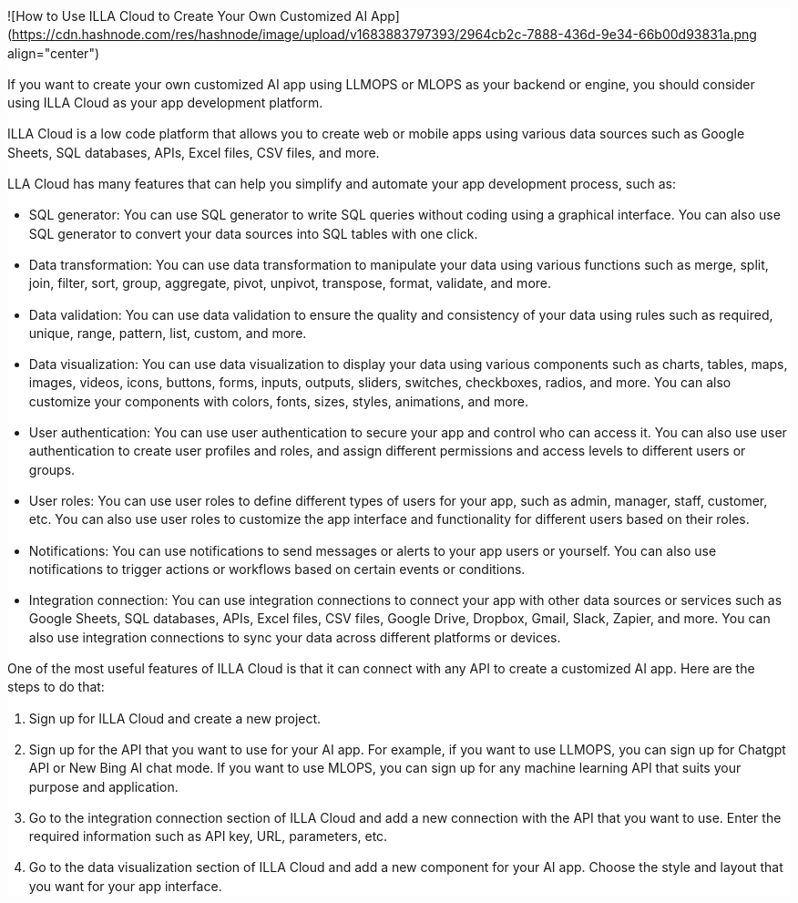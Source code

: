 ![How to Use ILLA Cloud to Create Your Own Customized AI App](https://cdn.hashnode.com/res/hashnode/image/upload/v1683883797393/2964cb2c-7888-436d-9e34-66b00d93831a.png align="center")

If you want to create your own customized AI app using LLMOPS or MLOPS as your backend or engine, you should consider using ILLA Cloud as your app development platform.

ILLA Cloud is a low code platform that allows you to create web or mobile apps using various data sources such as Google Sheets, SQL databases, APIs, Excel files, CSV files, and more.

LLA Cloud has many features that can help you simplify and automate your app development process, such as:

* SQL generator: You can use SQL generator to write SQL queries without coding using a graphical interface. You can also use SQL generator to convert your data sources into SQL tables with one click.
    
* Data transformation: You can use data transformation to manipulate your data using various functions such as merge, split, join, filter, sort, group, aggregate, pivot, unpivot, transpose, format, validate, and more.
    
* Data validation: You can use data validation to ensure the quality and consistency of your data using rules such as required, unique, range, pattern, list, custom, and more.
    
* Data visualization: You can use data visualization to display your data using various components such as charts, tables, maps, images, videos, icons, buttons, forms, inputs, outputs, sliders, switches, checkboxes, radios, and more. You can also customize your components with colors, fonts, sizes, styles, animations, and more.
    
* User authentication: You can use user authentication to secure your app and control who can access it. You can also use user authentication to create user profiles and roles, and assign different permissions and access levels to different users or groups.
    
* User roles: You can use user roles to define different types of users for your app, such as admin, manager, staff, customer, etc. You can also use user roles to customize the app interface and functionality for different users based on their roles.
    
* Notifications: You can use notifications to send messages or alerts to your app users or yourself. You can also use notifications to trigger actions or workflows based on certain events or conditions.
    
* Integration connection: You can use integration connections to connect your app with other data sources or services such as Google Sheets, SQL databases, APIs, Excel files, CSV files, Google Drive, Dropbox, Gmail, Slack, Zapier, and more. You can also use integration connections to sync your data across different platforms or devices.
    

One of the most useful features of ILLA Cloud is that it can connect with any API to create a customized AI app. Here are the steps to do that:

1. Sign up for ILLA Cloud and create a new project.
    
2. Sign up for the API that you want to use for your AI app. For example, if you want to use LLMOPS, you can sign up for Chatgpt API or New Bing AI chat mode. If you want to use MLOPS, you can sign up for any machine learning API that suits your purpose and application.
    
3. Go to the integration connection section of ILLA Cloud and add a new connection with the API that you want to use. Enter the required information such as API key, URL, parameters, etc.
    
4. Go to the data visualization section of ILLA Cloud and add a new component for your AI app. Choose the style and layout that you want for your app interface.
    